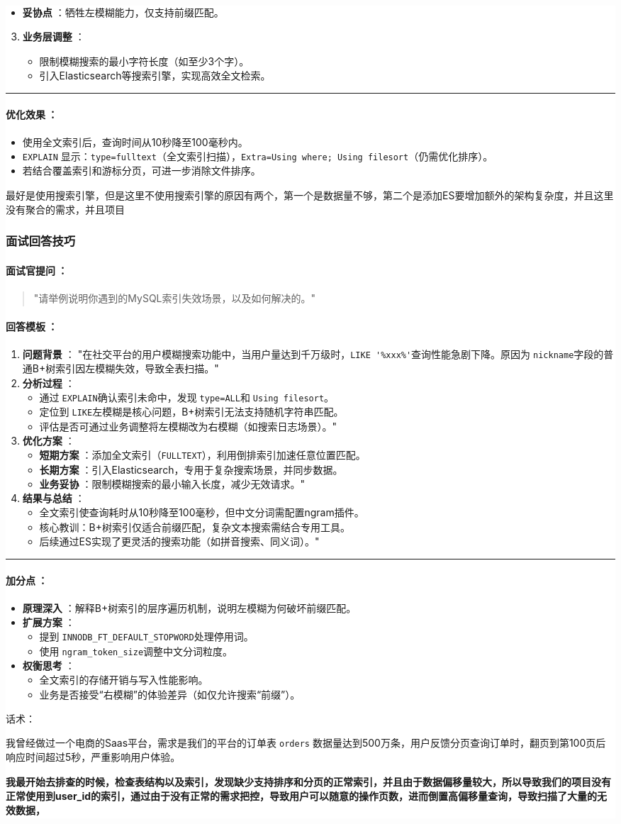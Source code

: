    * **妥协点** ：牺牲左模糊能力，仅支持前缀匹配。
3. **业务层调整** ：

   * 限制模糊搜索的最小字符长度（如至少3个字）。
   * 引入Elasticsearch等搜索引擎，实现高效全文检索。

---

#### **优化效果** ：

* 使用全文索引后，查询时间从10秒降至100毫秒内。
* `EXPLAIN` 显示：`type=fulltext`（全文索引扫描），`Extra=Using where; Using filesort`（仍需优化排序）。
* 若结合覆盖索引和游标分页，可进一步消除文件排序。

最好是使用搜索引擎，但是这里不使用搜索引擎的原因有两个，第一个是数据量不够，第二个是添加ES要增加额外的架构复杂度，并且这里没有聚合的需求，并且项目

### **面试回答技巧**

#### **面试官提问** ：

> "请举例说明你遇到的MySQL索引失效场景，以及如何解决的。"

#### **回答模板** ：

1. **问题背景** ：
   "在社交平台的用户模糊搜索功能中，当用户量达到千万级时，`LIKE '%xxx%'`查询性能急剧下降。原因为 `nickname`字段的普通B+树索引因左模糊失效，导致全表扫描。"
2. **分析过程** ：
   * 通过 `EXPLAIN`确认索引未命中，发现 `type=ALL`和 `Using filesort`。
   * 定位到 `LIKE`左模糊是核心问题，B+树索引无法支持随机字符串匹配。
   * 评估是否可通过业务调整将左模糊改为右模糊（如搜索日志场景）。"
3. **优化方案** ：
   * **短期方案** ：添加全文索引（`FULLTEXT`），利用倒排索引加速任意位置匹配。
   * **长期方案** ：引入Elasticsearch，专用于复杂搜索场景，并同步数据。
   * **业务妥协** ：限制模糊搜索的最小输入长度，减少无效请求。"
4. **结果与总结** ：
   * 全文索引使查询耗时从10秒降至100毫秒，但中文分词需配置ngram插件。
   * 核心教训：B+树索引仅适合前缀匹配，复杂文本搜索需结合专用工具。
   * 后续通过ES实现了更灵活的搜索功能（如拼音搜索、同义词）。"

---

#### **加分点** ：

* **原理深入** ：解释B+树索引的层序遍历机制，说明左模糊为何破坏前缀匹配。
* **扩展方案** ：
  * 提到 `INNODB_FT_DEFAULT_STOPWORD`处理停用词。
  * 使用 `ngram_token_size`调整中文分词粒度。
* **权衡思考** ：
  * 全文索引的存储开销与写入性能影响。
  * 业务是否接受“右模糊”的体验差异（如仅允许搜索“前缀”）。

话术：

我曾经做过一个电商的Saas平台，需求是我们的平台的订单表 `orders` 数据量达到500万条，用户反馈分页查询订单时，翻页到第100页后响应时间超过5秒，严重影响用户体验。

**我最开始去排查的时候，检查表结构以及索引，发现缺少支持排序和分页的正常索引，并且由于数据偏移量较大，所以导致我们的项目没有正常使用到user_id的索引，通过由于没有正常的需求把控，导致用户可以随意的操作页数，进而倒置高偏移量查询，导致扫描了大量的无效数据，**
